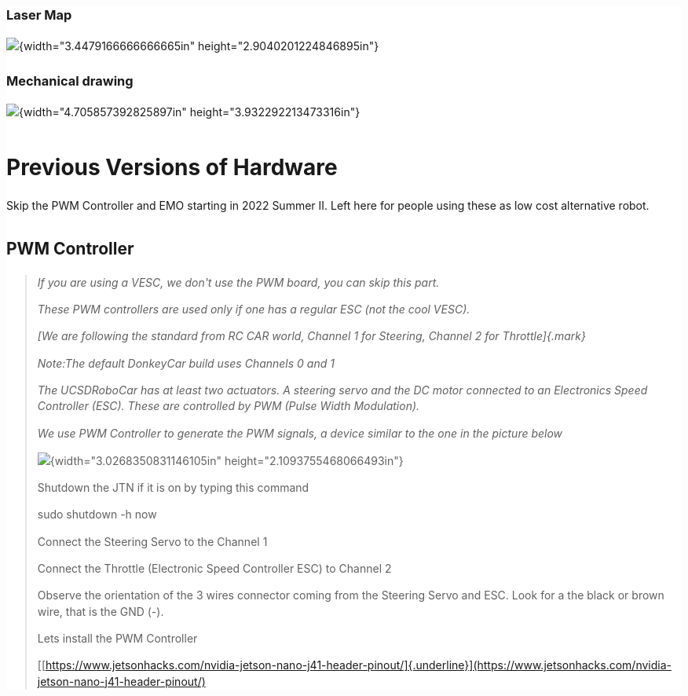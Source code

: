 ### Laser Map

![](media/image9.png){width="3.4479166666666665in"
height="2.9040201224846895in"}

### Mechanical drawing

![](media/image6.png){width="4.705857392825897in"
height="3.932292213473316in"}

# Previous Versions of Hardware

Skip the PWM Controller and EMO starting in 2022 Summer II. Left here
for people using these as low cost alternative robot.

## PWM Controller

> *If you are using a VESC, we don't use the PWM board, you can skip
> this part.*
>
> *These PWM controllers are used only if one has a regular ESC (not the
> cool VESC).*
>
> *[We are following the standard from RC CAR world, Channel 1 for
> Steering, Channel 2 for Throttle]{.mark}*
>
> *Note:The default DonkeyCar build uses Channels 0 and 1*
>
> *The UCSDRoboCar has at least two actuators. A steering servo and the
> DC motor connected to an Electronics Speed Controller (ESC). These are
> controlled by PWM (Pulse Width Modulation).*
>
> *We use PWM Controller to generate the PWM signals, a device similar
> to the one in the picture below*
>
> ![](media/image5.png){width="3.0268350831146105in"
> height="2.1093755468066493in"}
>
> Shutdown the JTN if it is on by typing this command
>
> sudo shutdown -h now
>
> Connect the Steering Servo to the Channel 1
>
> Connect the Throttle (Electronic Speed Controller ESC) to Channel 2
>
> Observe the orientation of the 3 wires connector coming from the
> Steering Servo and ESC. Look for a the black or brown wire, that is
> the GND (-).
>
> Lets install the PWM Controller
>
> [[https://www.jetsonhacks.com/nvidia-jetson-nano-j41-header-pinout/]{.underline}](https://www.jetsonhacks.com/nvidia-jetson-nano-j41-header-pinout/)
